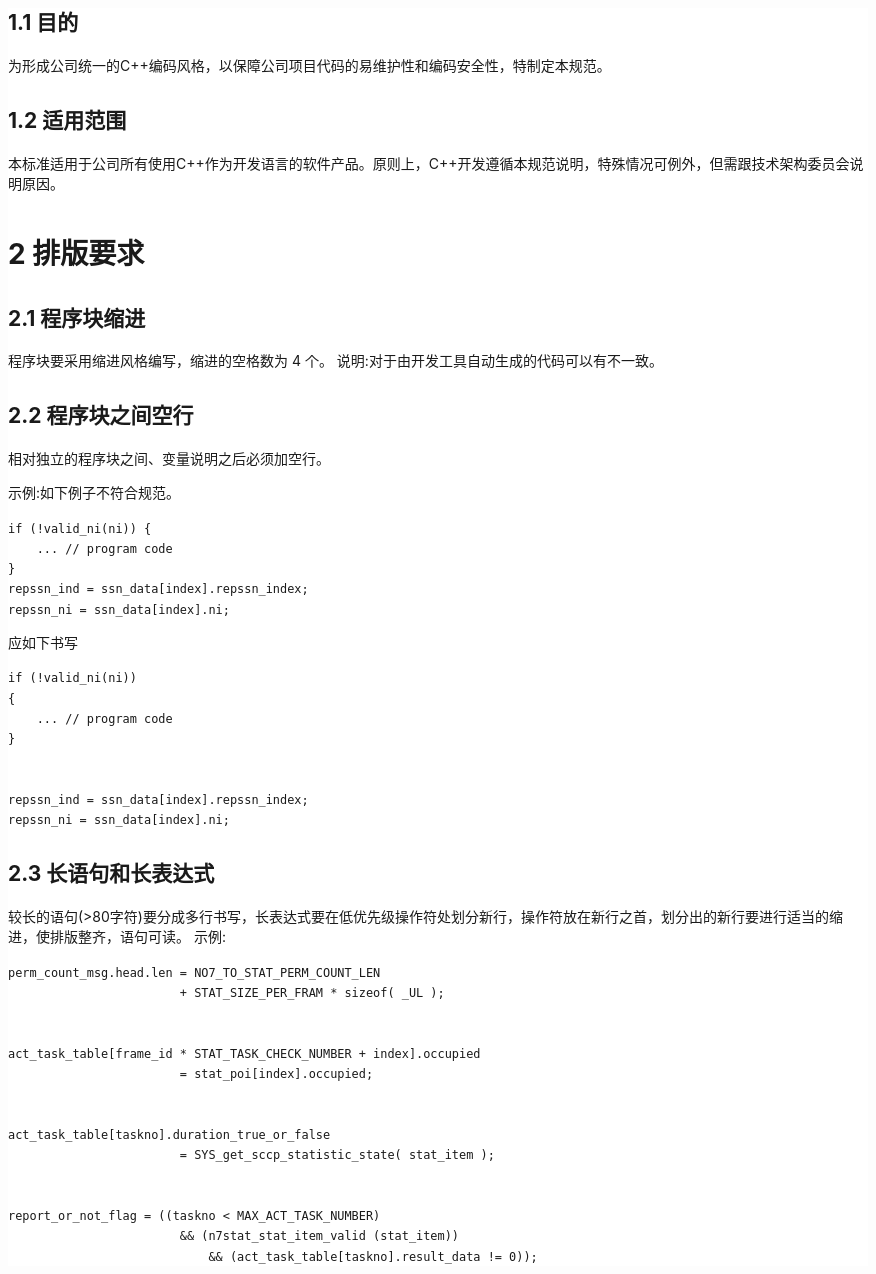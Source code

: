 1.1 目的
--------
为形成公司统一的C++编码风格，以保障公司项目代码的易维护性和编码安全性，特制定本规范。

1.2 适用范围
--------
本标准适用于公司所有使用C++作为开发语言的软件产品。原则上，C++开发遵循本规范说明，特殊情况可例外，但需跟技术架构委员会说明原因。

2 排版要求
========
2.1 程序块缩进
--------
程序块要采用缩进风格编写，缩进的空格数为 4 个。 说明:对于由开发工具自动生成的代码可以有不一致。

2.2 程序块之间空行
--------
相对独立的程序块之间、变量说明之后必须加空行。

示例:如下例子不符合规范。 

    if (!valid_ni(ni)) {
        ... // program code
    }
    repssn_ind = ssn_data[index].repssn_index;
    repssn_ni = ssn_data[index].ni;

应如下书写

    if (!valid_ni(ni)) 
    {
        ... // program code
    }


    repssn_ind = ssn_data[index].repssn_index;
    repssn_ni = ssn_data[index].ni;

2.3 长语句和长表达式
--------
较长的语句(>80字符)要分成多行书写，长表达式要在低优先级操作符处划分新行，操作符放在新行之首，划分出的新行要进行适当的缩进，使排版整齐，语句可读。
示例:

    perm_count_msg.head.len = NO7_TO_STAT_PERM_COUNT_LEN
                            + STAT_SIZE_PER_FRAM * sizeof( _UL );


    act_task_table[frame_id * STAT_TASK_CHECK_NUMBER + index].occupied
                            = stat_poi[index].occupied;


    act_task_table[taskno].duration_true_or_false
                            = SYS_get_sccp_statistic_state( stat_item );


    report_or_not_flag = ((taskno < MAX_ACT_TASK_NUMBER)
                            && (n7stat_stat_item_valid (stat_item))
                                && (act_task_table[taskno].result_data != 0));
